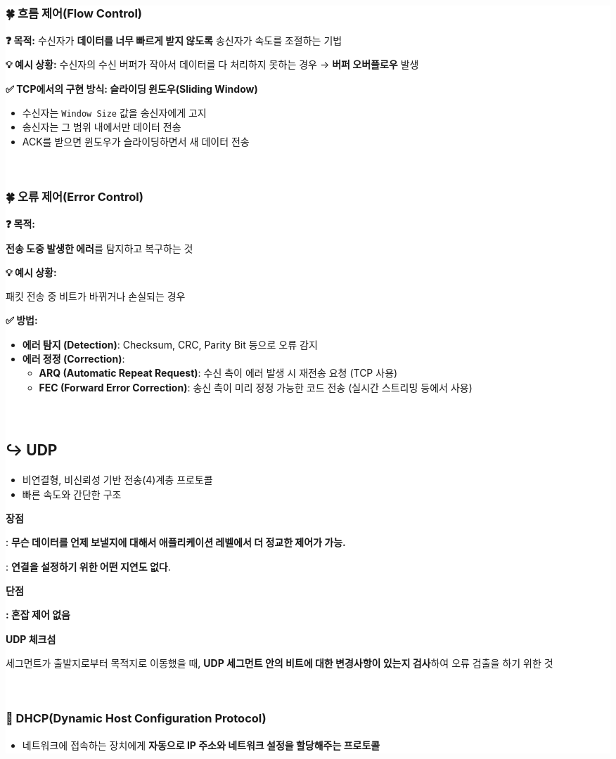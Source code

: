### 🍀 흐름 제어(Flow Control)

**❓ 목적:**
수신자가 **데이터를 너무 빠르게 받지 않도록** 송신자가 속도를 조절하는 기법

**💡 예시 상황:**
수신자의 수신 버퍼가 작아서 데이터를 다 처리하지 못하는 경우 → **버퍼 오버플로우** 발생

**✅ TCP에서의 구현 방식: 슬라이딩 윈도우(Sliding Window)**

- 수신자는 `Window Size` 값을 송신자에게 고지
- 송신자는 그 범위 내에서만 데이터 전송
- ACK를 받으면 윈도우가 슬라이딩하면서 새 데이터 전송

<br>

### 🍀 오류 제어(Error Control)

**❓ 목적:**

**전송 도중 발생한 에러**를 탐지하고 복구하는 것

**💡 예시 상황:**

패킷 전송 중 비트가 바뀌거나 손실되는 경우

**✅ 방법:**

- **에러 탐지 (Detection)**: Checksum, CRC, Parity Bit 등으로 오류 감지
- **에러 정정 (Correction)**:
    - **ARQ (Automatic Repeat Request)**: 수신 측이 에러 발생 시 재전송 요청 (TCP 사용)
    - **FEC (Forward Error Correction)**: 송신 측이 미리 정정 가능한 코드 전송 (실시간 스트리밍 등에서 사용)

<br>

## ↪️ UDP

- 비연결형, 비신뢰성 기반 전송(4)계층 프로토콜
- 빠른 속도와 간단한 구조

**장점**

: **무슨 데이터를 언제 보낼지에 대해서 애플리케이션 레벨에서 더 정교한 제어가 가능.**

: **연결을 설정하기 위한 어떤 지연도 없다**.

**단점**

**: 혼잡 제어 없음**

**UDP 체크섬**

세그먼트가 출발지로부터 목적지로 이동했을 때, **UDP 세그먼트 안의 비트에 대한 변경사항이 있는지 검사**하여 오류 검출을 하기 위한 것

<br>

### 🍊 DHCP(Dynamic Host Configuration Protocol)

- 네트워크에 접속하는 장치에게 **자동으로 IP 주소와 네트워크 설정을 할당해주는 프로토콜**

